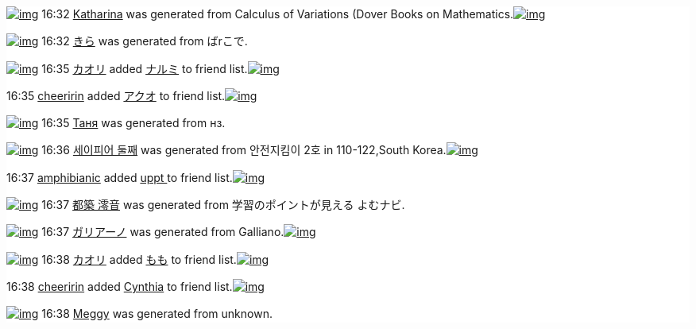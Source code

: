 [![img](http://www.deviantsart.com/15qhr4f.png)](http://www.barcodekanojo.com/kanojo/3062441/Katharina) 16:32 [Katharina](http://www.barcodekanojo.com/kanojo/3062441/Katharina) was generated from Calculus of Variations (Dover Books on Mathematics.[![img](http://www.deviantsart.com/7dnmh1.jpeg)](http://www.barcodekanojo.com/product_images/barcode/5788842/1405927898/Calculus%20of%20Variations%20%28Dover%20Books%20on%20Mathematics.jpg)

[![img](http://www.deviantsart.com/ii0rd.png)](http://www.barcodekanojo.com/kanojo/3062442/%E3%81%8D%E3%82%89) 16:32 [きら](http://www.barcodekanojo.com/kanojo/3062442/%E3%81%8D%E3%82%89) was generated from ばrこで.

[![img](http://www.deviantsart.com/39lpc9o.jpeg)](http://www.barcodekanojo.com/user/442470/%E3%82%AB%E3%82%AA%E3%83%AA) 16:35 [カオリ](http://www.barcodekanojo.com/user/442470/%E3%82%AB%E3%82%AA%E3%83%AA) added [ナルミ](http://www.barcodekanojo.com/kanojo/2606113/%E3%83%8A%E3%83%AB%E3%83%9F) to friend list.[![img](http://www.deviantsart.com/2hjnt0d.png)](http://www.barcodekanojo.com/kanojo/2606113/%E3%83%8A%E3%83%AB%E3%83%9F)

16:35 [cheeririn](http://www.barcodekanojo.com/user/476821/cheeririn) added [アクオ](http://www.barcodekanojo.com/kanojo/2313973/%E3%82%A2%E3%82%AF%E3%82%AA) to friend list.[![img](http://www.deviantsart.com/1giduoa.png)](http://www.barcodekanojo.com/kanojo/2313973/%E3%82%A2%E3%82%AF%E3%82%AA)

[![img](http://www.deviantsart.com/3mj2bsb.png)](http://www.barcodekanojo.com/kanojo/3062443/%D0%A2%D0%B0%D0%BD%D1%8F) 16:35 [Таня](http://www.barcodekanojo.com/kanojo/3062443/%D0%A2%D0%B0%D0%BD%D1%8F) was generated from нз.

[![img](http://www.deviantsart.com/2vv99al.png)](http://www.barcodekanojo.com/kanojo/3062444/%EC%84%B8%EC%9D%B4%ED%94%BC%EC%96%B4%20%EB%91%98%EC%A7%B8) 16:36 [세이피어 둘째](http://www.barcodekanojo.com/kanojo/3062444/%EC%84%B8%EC%9D%B4%ED%94%BC%EC%96%B4%20%EB%91%98%EC%A7%B8) was generated from 안전지킴이 2호 in 110-122,South Korea.[![img](http://www.deviantsart.com/2bqljip.jpeg)](http://www.barcodekanojo.com/product_images/barcode/5788847/1405928144/50x50x,PEC,P95,P88,PEC,PA0,P84,PEC,PA7,P80,PED,P82,PB4,PEC,P9D,PB4,P202,PED,P98,PB8.jpg,qw=88,ah=88.pagespeed.ic.vjGkuonMLw.jpg)

16:37 [amphibianic](http://www.barcodekanojo.com/user/455542/amphibianic) added [uppt ](http://www.barcodekanojo.com/kanojo/2730692/uppt%20) to friend list.[![img](http://www.deviantsart.com/17jntf2.png)](http://www.barcodekanojo.com/kanojo/2730692/uppt%20)

[![img](http://www.deviantsart.com/no7huf.png)](http://www.barcodekanojo.com/kanojo/3062445/%E9%83%BD%E7%AF%89%20%E6%BE%AA%E9%9F%B3) 16:37 [都築 澪音](http://www.barcodekanojo.com/kanojo/3062445/%E9%83%BD%E7%AF%89%20%E6%BE%AA%E9%9F%B3) was generated from 学習のポイントが見える よむナビ.

[![img](http://www.deviantsart.com/3gkqvlp.png)](http://www.barcodekanojo.com/kanojo/3062446/%E3%82%AC%E3%83%AA%E3%82%A2%E3%83%BC%E3%83%8E) 16:37 [ガリアーノ](http://www.barcodekanojo.com/kanojo/3062446/%E3%82%AC%E3%83%AA%E3%82%A2%E3%83%BC%E3%83%8E) was generated from Galliano.[![img](http://www.deviantsart.com/678gar.jpeg)](http://www.barcodekanojo.com/product_images/barcode/5788850/1405928192/Galliano.jpg)

[![img](http://www.deviantsart.com/39lpc9o.jpeg)](http://www.barcodekanojo.com/user/442470/%E3%82%AB%E3%82%AA%E3%83%AA) 16:38 [カオリ](http://www.barcodekanojo.com/user/442470/%E3%82%AB%E3%82%AA%E3%83%AA) added [もも](http://www.barcodekanojo.com/kanojo/2384479/%E3%82%82%E3%82%82) to friend list.[![img](http://www.deviantsart.com/21hv7th.png)](http://www.barcodekanojo.com/kanojo/2384479/%E3%82%82%E3%82%82)

16:38 [cheeririn](http://www.barcodekanojo.com/user/476821/cheeririn) added [Cynthia](http://www.barcodekanojo.com/kanojo/2594684/Cynthia) to friend list.[![img](http://www.deviantsart.com/32uvca6.png)](http://www.barcodekanojo.com/kanojo/2594684/Cynthia)

[![img](http://www.deviantsart.com/2pq3ifo.png)](http://www.barcodekanojo.com/kanojo/3062447/Meggy) 16:38 [Meggy](http://www.barcodekanojo.com/kanojo/3062447/Meggy) was generated from unknown.
